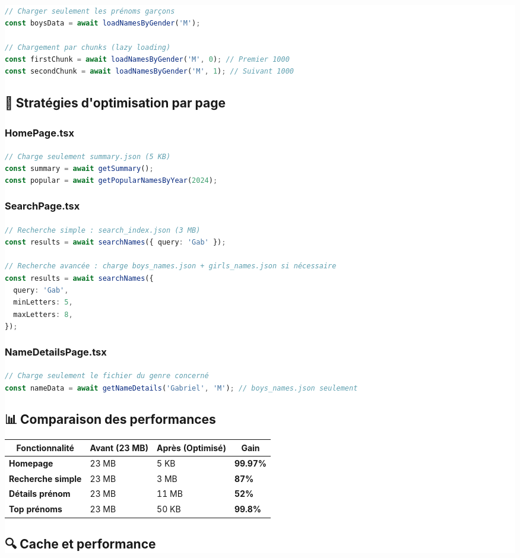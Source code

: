 ```typescript
// Charger seulement les prénoms garçons
const boysData = await loadNamesByGender('M');

// Chargement par chunks (lazy loading)
const firstChunk = await loadNamesByGender('M', 0); // Premier 1000
const secondChunk = await loadNamesByGender('M', 1); // Suivant 1000
```

## 🎯 Stratégies d'optimisation par page

### HomePage.tsx

```typescript
// Charge seulement summary.json (5 KB)
const summary = await getSummary();
const popular = await getPopularNamesByYear(2024);
```

### SearchPage.tsx

```typescript
// Recherche simple : search_index.json (3 MB)
const results = await searchNames({ query: 'Gab' });

// Recherche avancée : charge boys_names.json + girls_names.json si nécessaire
const results = await searchNames({
  query: 'Gab',
  minLetters: 5,
  maxLetters: 8,
});
```

### NameDetailsPage.tsx

```typescript
// Charge seulement le fichier du genre concerné
const nameData = await getNameDetails('Gabriel', 'M'); // boys_names.json seulement
```

## 📊 Comparaison des performances

| Fonctionnalité       | Avant (23 MB) | Après (Optimisé) | Gain       |
| -------------------- | ------------- | ---------------- | ---------- |
| **Homepage**         | 23 MB         | 5 KB             | **99.97%** |
| **Recherche simple** | 23 MB         | 3 MB             | **87%**    |
| **Détails prénom**   | 23 MB         | 11 MB            | **52%**    |
| **Top prénoms**      | 23 MB         | 50 KB            | **99.8%**  |

## 🔍 Cache et performance
